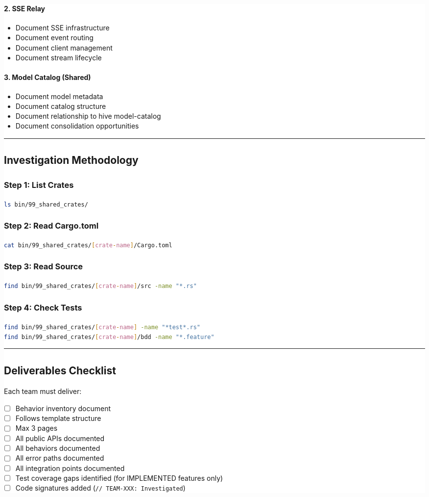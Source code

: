 #### 2. SSE Relay
- Document SSE infrastructure
- Document event routing
- Document client management
- Document stream lifecycle

#### 3. Model Catalog (Shared)
- Document model metadata
- Document catalog structure
- Document relationship to hive model-catalog
- Document consolidation opportunities

---

## Investigation Methodology

### Step 1: List Crates
```bash
ls bin/99_shared_crates/
```

### Step 2: Read Cargo.toml
```bash
cat bin/99_shared_crates/[crate-name]/Cargo.toml
```

### Step 3: Read Source
```bash
find bin/99_shared_crates/[crate-name]/src -name "*.rs"
```

### Step 4: Check Tests
```bash
find bin/99_shared_crates/[crate-name] -name "*test*.rs"
find bin/99_shared_crates/[crate-name]/bdd -name "*.feature"
```

---

## Deliverables Checklist

Each team must deliver:
- [ ] Behavior inventory document
- [ ] Follows template structure
- [ ] Max 3 pages
- [ ] All public APIs documented
- [ ] All behaviors documented
- [ ] All error paths documented
- [ ] All integration points documented
- [ ] Test coverage gaps identified (for IMPLEMENTED features only)
- [ ] Code signatures added (`// TEAM-XXX: Investigated`)
